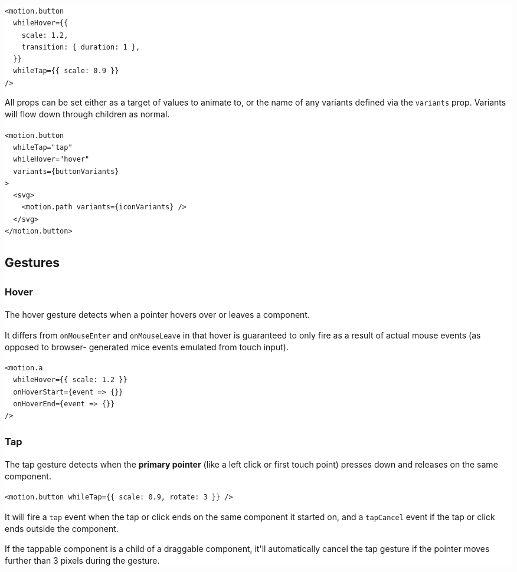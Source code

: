     
    <motion.button
      whileHover={{
        scale: 1.2,
        transition: { duration: 1 },
      }}
      whileTap={{ scale: 0.9 }}
    />

All props can be set either as a target of values to animate to, or the name
of any variants defined via the `variants` prop. Variants will flow down
through children as normal.

    
    
    <motion.button
      whileTap="tap"
      whileHover="hover"
      variants={buttonVariants}
    >
      <svg>
        <motion.path variants={iconVariants} />
      </svg>
    </motion.button>

## Gestures

### Hover

The hover gesture detects when a pointer hovers over or leaves a component.

It differs from `onMouseEnter` and `onMouseLeave` in that hover is guaranteed
to only fire as a result of actual mouse events (as opposed to browser-
generated mice events emulated from touch input).

    
    
    <motion.a
      whileHover={{ scale: 1.2 }}
      onHoverStart={event => {}}
      onHoverEnd={event => {}}
    />

### Tap

The tap gesture detects when the **primary pointer** (like a left click or
first touch point) presses down and releases on the same component.

    
    
    <motion.button whileTap={{ scale: 0.9, rotate: 3 }} />

It will fire a `tap` event when the tap or click ends on the same component it
started on, and a `tapCancel` event if the tap or click ends outside the
component.

If the tappable component is a child of a draggable component, it'll
automatically cancel the tap gesture if the pointer moves further than 3
pixels during the gesture.
